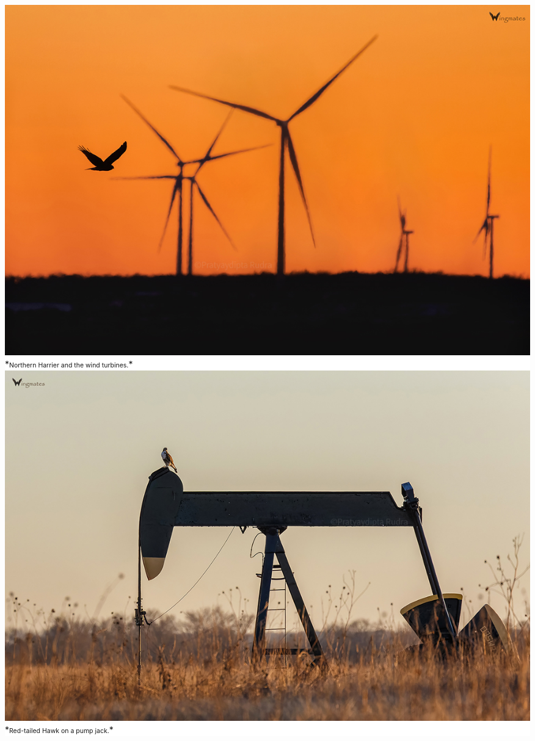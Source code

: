 <img src="/assets/img/Blogs/4_OK_diary_Feb22/9.jpg" width="100%"/>
*<span style="font-size: 0.75em;">Northern Harrier and the wind turbines.</span>*

<img src="/assets/img/Blogs/4_OK_diary_Feb22/8.jpg" width="100%"/>
*<span style="font-size: 0.75em;">Red-tailed Hawk on a pump jack.</span>*
